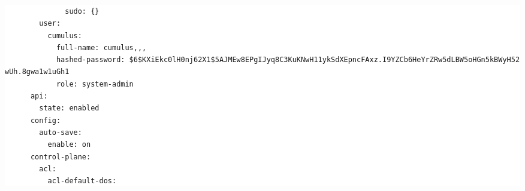 ```
              sudo: {}
        user:
          cumulus:
            full-name: cumulus,,,
            hashed-password: $6$KXiEkc0lH0nj62X1$5AJMEw8EPgIJyq8C3KuKNwH11ykSdXEpncFAxz.I9YZCb6HeYrZRw5dLBW5oHGn5kBWyH52wUh.8gwa1w1uGh1
            role: system-admin
      api:
        state: enabled
      config:
        auto-save:
          enable: on
      control-plane:
        acl:
          acl-default-dos:
